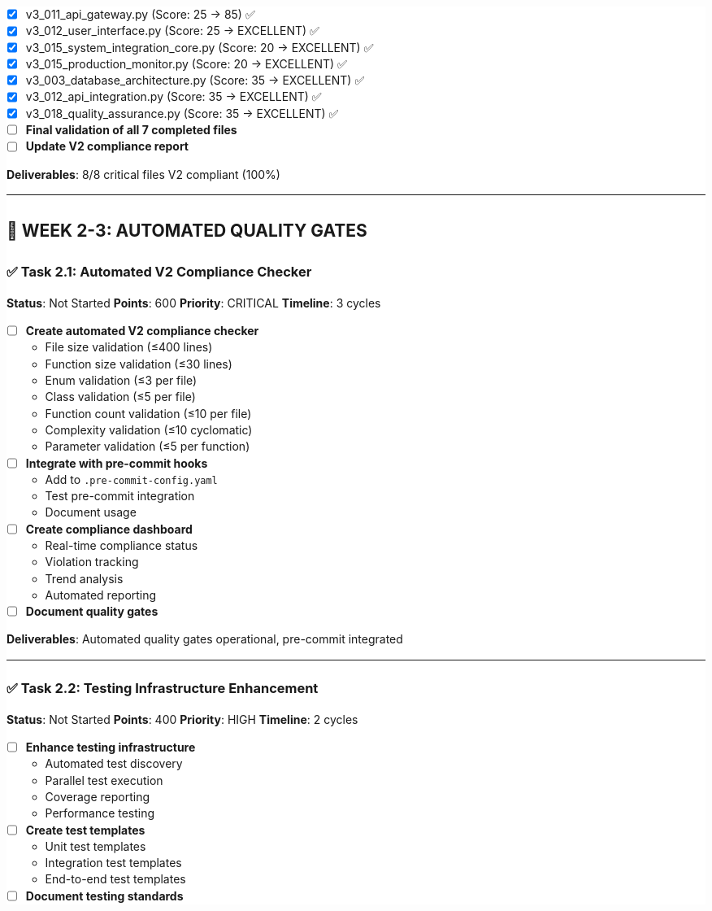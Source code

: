 - [x] v3_011_api_gateway.py (Score: 25 → 85) ✅
- [x] v3_012_user_interface.py (Score: 25 → EXCELLENT) ✅
- [x] v3_015_system_integration_core.py (Score: 20 → EXCELLENT) ✅
- [x] v3_015_production_monitor.py (Score: 20 → EXCELLENT) ✅
- [x] v3_003_database_architecture.py (Score: 35 → EXCELLENT) ✅
- [x] v3_012_api_integration.py (Score: 35 → EXCELLENT) ✅
- [x] v3_018_quality_assurance.py (Score: 35 → EXCELLENT) ✅
- [ ] **Final validation of all 7 completed files**
- [ ] **Update V2 compliance report**

**Deliverables**: 8/8 critical files V2 compliant (100%)

---

## 🔧 WEEK 2-3: AUTOMATED QUALITY GATES

### ✅ Task 2.1: Automated V2 Compliance Checker
**Status**: Not Started
**Points**: 600
**Priority**: CRITICAL
**Timeline**: 3 cycles

- [ ] **Create automated V2 compliance checker**
  - File size validation (≤400 lines)
  - Function size validation (≤30 lines)
  - Enum validation (≤3 per file)
  - Class validation (≤5 per file)
  - Function count validation (≤10 per file)
  - Complexity validation (≤10 cyclomatic)
  - Parameter validation (≤5 per function)
- [ ] **Integrate with pre-commit hooks**
  - Add to `.pre-commit-config.yaml`
  - Test pre-commit integration
  - Document usage
- [ ] **Create compliance dashboard**
  - Real-time compliance status
  - Violation tracking
  - Trend analysis
  - Automated reporting
- [ ] **Document quality gates**

**Deliverables**: Automated quality gates operational, pre-commit integrated

---

### ✅ Task 2.2: Testing Infrastructure Enhancement
**Status**: Not Started
**Points**: 400
**Priority**: HIGH
**Timeline**: 2 cycles

- [ ] **Enhance testing infrastructure**
  - Automated test discovery
  - Parallel test execution
  - Coverage reporting
  - Performance testing
- [ ] **Create test templates**
  - Unit test templates
  - Integration test templates
  - End-to-end test templates
- [ ] **Document testing standards**
